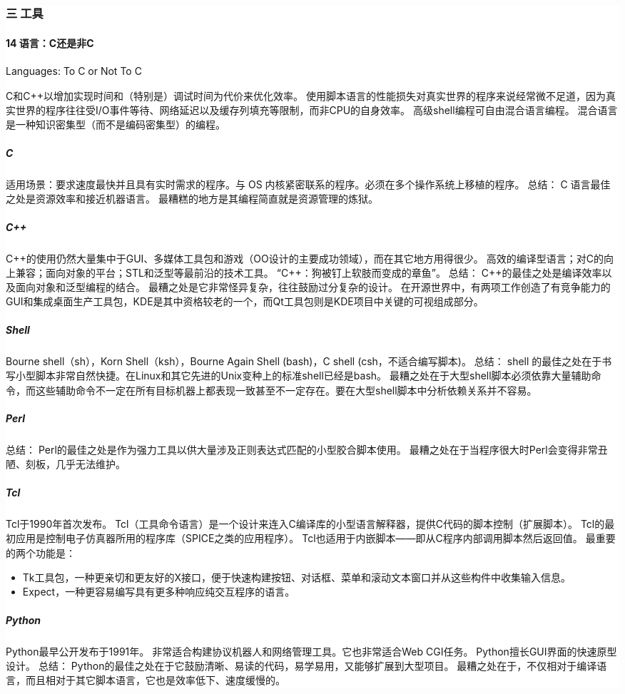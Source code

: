 ### 三 工具

#### 14 语言：C还是非C
Languages: To C or Not To C

C和C++以增加实现时间和（特别是）调试时间为代价来优化效率。
使用脚本语言的性能损失对真实世界的程序来说经常微不足道，因为真实世界的程序往往受I/O事件等待、网络延迟以及缓存列填充等限制，而非CPU的自身效率。
高级shell编程可自由混合语言编程。
混合语言是一种知识密集型（而不是编码密集型）的编程。

##### C
适用场景：要求速度最快并且具有实时需求的程序。与 OS 内核紧密联系的程序。必须在多个操作系统上移植的程序。
总结：
C 语言最佳之处是资源效率和接近机器语言。
最糟糕的地方是其编程简直就是资源管理的炼狱。

##### C++
C++的使用仍然大量集中于GUI、多媒体工具包和游戏（OO设计的主要成功领域），而在其它地方用得很少。
高效的编译型语言；对C的向上兼容；面向对象的平台；STL和泛型等最前沿的技术工具。
“C++：狗被钉上软肢而变成的章鱼”。
总结：
C++的最佳之处是编译效率以及面向对象和泛型编程的结合。
最糟之处是它非常怪异复杂，往往鼓励过分复杂的设计。
在开源世界中，有两项工作创造了有竞争能力的GUI和集成桌面生产工具包，KDE是其中资格较老的一个，而Qt工具包则是KDE项目中关键的可视组成部分。

##### Shell
Bourne shell（sh），Korn Shell（ksh），Bourne Again Shell (bash)，C shell (csh，不适合编写脚本)。
总结：
shell 的最佳之处在于书写小型脚本非常自然快捷。在Linux和其它先进的Unix变种上的标准shell已经是bash。
最糟之处在于大型shell脚本必须依靠大量辅助命令，而这些辅助命令不一定在所有目标机器上都表现一致甚至不一定存在。要在大型shell脚本中分析依赖关系并不容易。

##### Perl
总结：
Perl的最佳之处是作为强力工具以供大量涉及正则表达式匹配的小型胶合脚本使用。
最糟之处在于当程序很大时Perl会变得非常丑陋、刻板，几乎无法维护。

##### Tcl
Tcl于1990年首次发布。
Tcl（工具命令语言）是一个设计来连入C编译库的小型语言解释器，提供C代码的脚本控制（扩展脚本）。
Tcl的最初应用是控制电子仿真器所用的程序库（SPICE之类的应用程序）。
Tcl也适用于内嵌脚本——即从C程序内部调用脚本然后返回值。
最重要的两个功能是：
- Tk工具包，一种更亲切和更友好的X接口，便于快速构建按钮、对话框、菜单和滚动文本窗口并从这些构件中收集输入信息。
- Expect，一种更容易编写具有更多种响应纯交互程序的语言。

##### Python
Python最早公开发布于1991年。
非常适合构建协议机器人和网络管理工具。它也非常适合Web CGI任务。
Python擅长GUI界面的快速原型设计。
总结：
Python的最佳之处在于它鼓励清晰、易读的代码，易学易用，又能够扩展到大型项目。
最糟之处在于，不仅相对于编译语言，而且相对于其它脚本语言，它也是效率低下、速度缓慢的。
